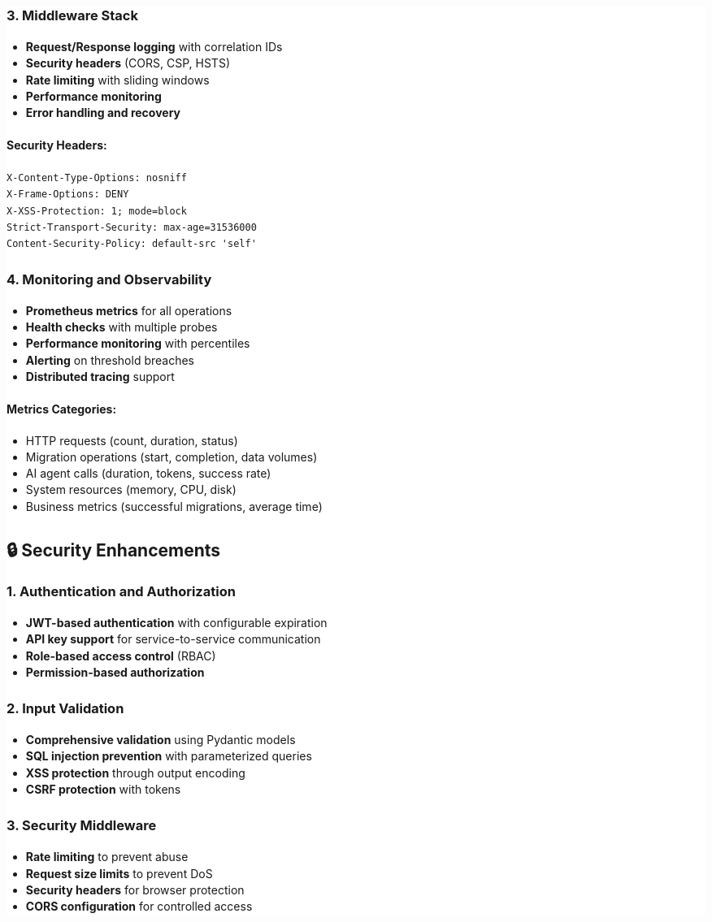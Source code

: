 ### 3. Middleware Stack
- **Request/Response logging** with correlation IDs
- **Security headers** (CORS, CSP, HSTS)
- **Rate limiting** with sliding windows
- **Performance monitoring**
- **Error handling and recovery**

#### Security Headers:
```http
X-Content-Type-Options: nosniff
X-Frame-Options: DENY
X-XSS-Protection: 1; mode=block
Strict-Transport-Security: max-age=31536000
Content-Security-Policy: default-src 'self'
```

### 4. Monitoring and Observability
- **Prometheus metrics** for all operations
- **Health checks** with multiple probes
- **Performance monitoring** with percentiles
- **Alerting** on threshold breaches
- **Distributed tracing** support

#### Metrics Categories:
- HTTP requests (count, duration, status)
- Migration operations (start, completion, data volumes)
- AI agent calls (duration, tokens, success rate)
- System resources (memory, CPU, disk)
- Business metrics (successful migrations, average time)

## 🔒 Security Enhancements

### 1. Authentication and Authorization
- **JWT-based authentication** with configurable expiration
- **API key support** for service-to-service communication
- **Role-based access control** (RBAC)
- **Permission-based authorization**

### 2. Input Validation
- **Comprehensive validation** using Pydantic models
- **SQL injection prevention** with parameterized queries
- **XSS protection** through output encoding
- **CSRF protection** with tokens

### 3. Security Middleware
- **Rate limiting** to prevent abuse
- **Request size limits** to prevent DoS
- **Security headers** for browser protection
- **CORS configuration** for controlled access

